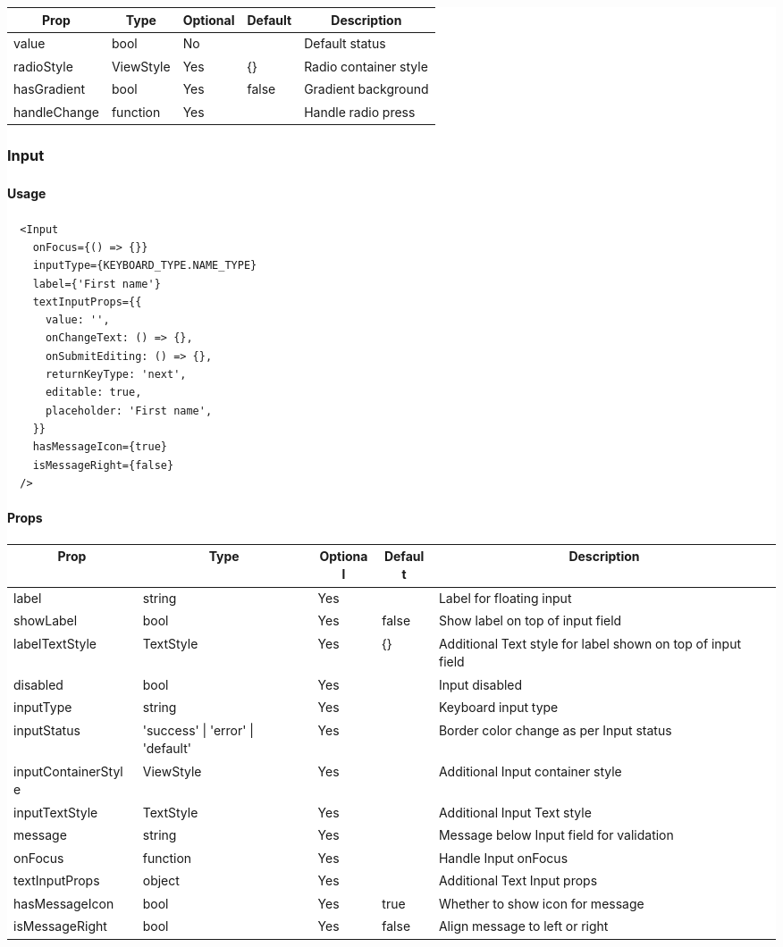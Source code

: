 | Prop         | Type      | Optional | Default | Description           |
| ------------ | --------- | -------- | ------- | --------------------- |
| value        | bool      | No       |         | Default status        |
| radioStyle   | ViewStyle | Yes      | {}      | Radio container style |
| hasGradient  | bool      | Yes      | false   | Gradient background   |
| handleChange | function  | Yes      |         | Handle radio press    |

### Input

#### Usage

```
  <Input
    onFocus={() => {}}
    inputType={KEYBOARD_TYPE.NAME_TYPE}
    label={'First name'}
    textInputProps={{
      value: '',
      onChangeText: () => {},
      onSubmitEditing: () => {},
      returnKeyType: 'next',
      editable: true,
      placeholder: 'First name',
    }}
    hasMessageIcon={true}
    isMessageRight={false}
  />
```

#### Props

| Prop                | Type                              | Optional | Default | Description                                                 |
| ------------------- | --------------------------------- | -------- | ------- | ----------------------------------------------------------- |
| label               | string                            | Yes      |         | Label for floating input                                    |
| showLabel           | bool                              | Yes      | false   | Show label on top of input field                            |
| labelTextStyle      | TextStyle                         | Yes      | {}      | Additional Text style for label shown on top of input field |
| disabled            | bool                              | Yes      |         | Input disabled                                              |
| inputType           | string                            | Yes      |         | Keyboard input type                                         |
| inputStatus         | 'success' \| 'error' \| 'default' | Yes      |         | Border color change as per Input status                     |
| inputContainerStyle | ViewStyle                         | Yes      |         | Additional Input container style                            |
| inputTextStyle      | TextStyle                         | Yes      |         | Additional Input Text style                                 |
| message             | string                            | Yes      |         | Message below Input field for validation                    |
| onFocus             | function                          | Yes      |         | Handle Input onFocus                                        |
| textInputProps      | object                            | Yes      |         | Additional Text Input props                                 |
| hasMessageIcon      | bool                              | Yes      | true    | Whether to show icon for message                            |
| isMessageRight      | bool                              | Yes      | false   | Align message to left or right                              |
